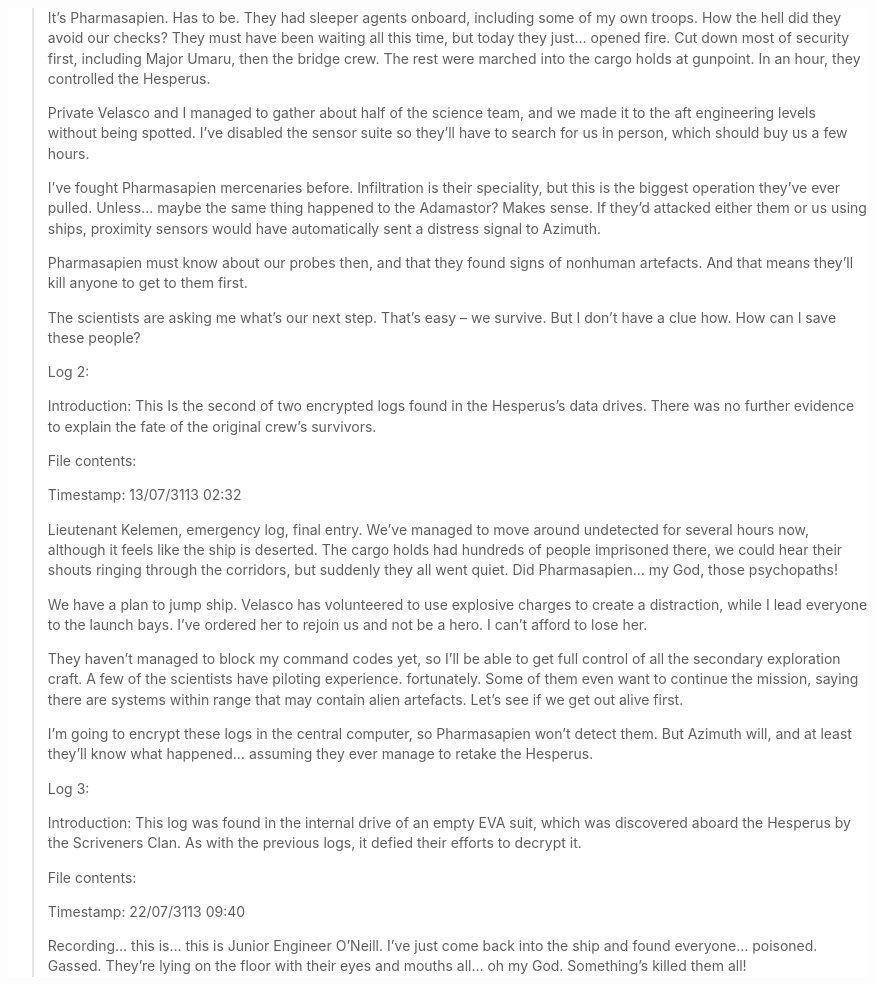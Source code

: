 > 
> It’s Pharmasapien. Has to be. They had sleeper agents onboard, including some of my own troops. How the hell did they avoid our checks? They must have been waiting all this time, but today they just… opened fire. Cut down most of security first, including Major Umaru, then the bridge crew. The rest were marched into the cargo holds at gunpoint. In an hour, they controlled the Hesperus.
> 
> Private Velasco and I managed to gather about half of the science team, and we made it to the aft engineering levels without being spotted. I’ve disabled the sensor suite so they’ll have to search for us in person, which should buy us a few hours.
> 
> I’ve fought Pharmasapien mercenaries before. Infiltration is their speciality, but this is the biggest operation they’ve ever pulled. Unless… maybe the same thing happened to the Adamastor? Makes sense. If they’d attacked either them or us using ships, proximity sensors would have automatically sent a distress signal to Azimuth.
> 
> Pharmasapien must know about our probes then, and that they found signs of nonhuman artefacts. And that means they’ll kill anyone to get to them first.
> 
> The scientists are asking me what’s our next step. That’s easy – we survive. But I don’t have a clue how. How can I save these people?
> 
> Log 2:
> 
> Introduction: This Is the second of two encrypted logs found in the Hesperus’s data drives. There was no further evidence to explain the fate of the original crew’s survivors.
> 
> File contents:
> 
> Timestamp: 13/07/3113 02:32
> 
> Lieutenant Kelemen, emergency log, final entry. We’ve managed to move around undetected for several hours now, although it feels like the ship is deserted. The cargo holds had hundreds of people imprisoned there, we could hear their shouts ringing through the corridors, but suddenly they all went quiet. Did Pharmasapien… my God, those psychopaths!
> 
> We have a plan to jump ship. Velasco has volunteered to use explosive charges to create a distraction, while I lead everyone to the launch bays. I’ve ordered her to rejoin us and not be a hero. I can’t afford to lose her.
> 
> They haven’t managed to block my command codes yet, so I’ll be able to get full control of all the secondary exploration craft. A few of the scientists have piloting experience. fortunately. Some of them even want to continue the mission, saying there are systems within range that may contain alien artefacts. Let’s see if we get out alive first.
> 
> I’m going to encrypt these logs in the central computer, so Pharmasapien won’t detect them. But Azimuth will, and at least they’ll know what happened… assuming they ever manage to retake the Hesperus.
> 
> Log 3:
> 
> Introduction: This log was found in the internal drive of an empty EVA suit, which was discovered aboard the Hesperus by the Scriveners Clan. As with the previous logs, it defied their efforts to decrypt it.
> 
> File contents:
> 
> Timestamp: 22/07/3113 09:40
> 
> Recording… this is… this is Junior Engineer O’Neill. I’ve just come back into the ship and found everyone… poisoned. Gassed. They’re lying on the floor with their eyes and mouths all… oh my God. Something’s killed them all!
> 